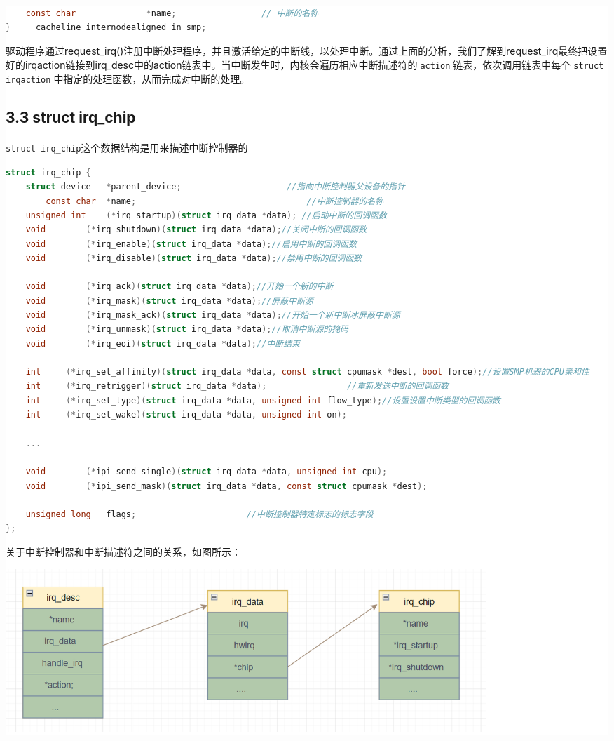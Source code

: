 ```c
    const char              *name;                 // 中断的名称
} ____cacheline_internodealigned_in_smp; 

```



驱动程序通过request_irq()注册中断处理程序，并且激活给定的中断线，以处理中断。通过上面的分析，我们了解到request_irq最终把设置好的irqaction链接到irq_desc中的action链表中。当中断发生时，内核会遍历相应中断描述符的 `action` 链表，依次调用链表中每个 `struct irqaction` 中指定的处理函数，从而完成对中断的处理。

## 3.3 struct irq_chip

`struct irq_chip`这个数据结构是用来描述中断控制器的

```c
struct irq_chip {
	struct device	*parent_device;						//指向中断控制器父设备的指针
        const char	*name;									//中断控制器的名称
	unsigned int	(*irq_startup)(struct irq_data *data); //启动中断的回调函数
	void		(*irq_shutdown)(struct irq_data *data);//关闭中断的回调函数
	void		(*irq_enable)(struct irq_data *data);//启用中断的回调函数
	void		(*irq_disable)(struct irq_data *data);//禁用中断的回调函数

	void		(*irq_ack)(struct irq_data *data);//开始一个新的中断
	void		(*irq_mask)(struct irq_data *data);//屏蔽中断源
	void		(*irq_mask_ack)(struct irq_data *data);//开始一个新中断冰屏蔽中断源
	void		(*irq_unmask)(struct irq_data *data);//取消中断源的掩码
	void		(*irq_eoi)(struct irq_data *data);//中断结束

	int		(*irq_set_affinity)(struct irq_data *data, const struct cpumask *dest, bool force);//设置SMP机器的CPU亲和性
	int		(*irq_retrigger)(struct irq_data *data);				//重新发送中断的回调函数
	int		(*irq_set_type)(struct irq_data *data, unsigned int flow_type);//设置设置中断类型的回调函数
	int		(*irq_set_wake)(struct irq_data *data, unsigned int on);

	...
        
	void		(*ipi_send_single)(struct irq_data *data, unsigned int cpu);
	void		(*ipi_send_mask)(struct irq_data *data, const struct cpumask *dest);

	unsigned long	flags;						//中断控制器特定标志的标志字段
};
```

关于中断控制器和中断描述符之间的关系，如图所示：

<img src=".\img\interrupt_8.png" alt="image-20231130160302592" style="zoom:67%;" />
